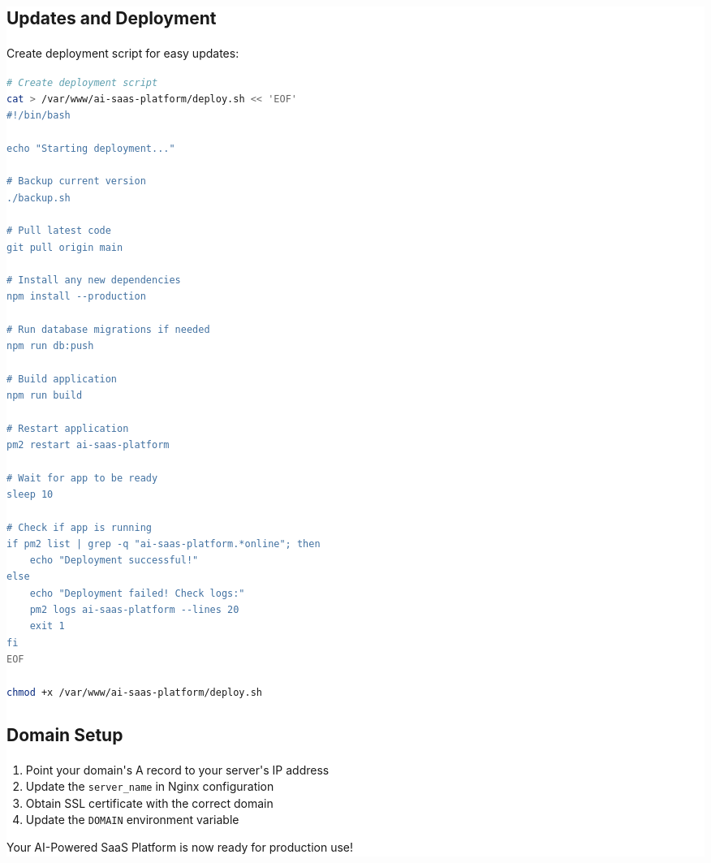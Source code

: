 ## Updates and Deployment

Create deployment script for easy updates:

```bash
# Create deployment script
cat > /var/www/ai-saas-platform/deploy.sh << 'EOF'
#!/bin/bash

echo "Starting deployment..."

# Backup current version
./backup.sh

# Pull latest code
git pull origin main

# Install any new dependencies
npm install --production

# Run database migrations if needed
npm run db:push

# Build application
npm run build

# Restart application
pm2 restart ai-saas-platform

# Wait for app to be ready
sleep 10

# Check if app is running
if pm2 list | grep -q "ai-saas-platform.*online"; then
    echo "Deployment successful!"
else
    echo "Deployment failed! Check logs:"
    pm2 logs ai-saas-platform --lines 20
    exit 1
fi
EOF

chmod +x /var/www/ai-saas-platform/deploy.sh
```

## Domain Setup

1. Point your domain's A record to your server's IP address
2. Update the `server_name` in Nginx configuration
3. Obtain SSL certificate with the correct domain
4. Update the `DOMAIN` environment variable

Your AI-Powered SaaS Platform is now ready for production use!